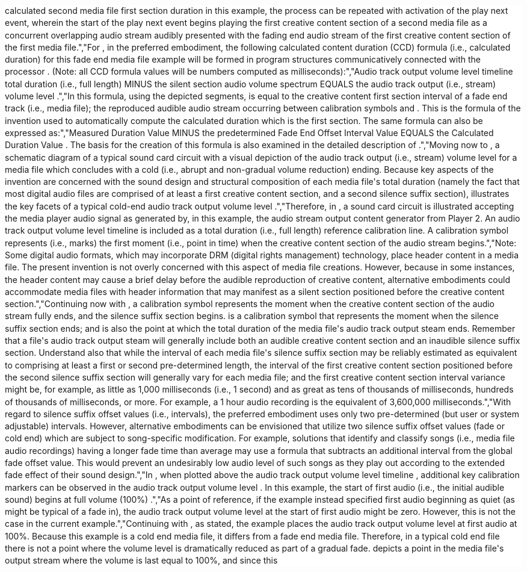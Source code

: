 calculated second media file first section duration in this example, the process can be repeated with activation of the play next event, wherein the start of the play next event begins playing the first creative content section of a second media file as a concurrent overlapping audio stream audibly presented with the fading end audio stream of the first creative content section of the first media file.","For , in the preferred embodiment, the following calculated content duration (CCD) formula (i.e., calculated duration) for this fade end media file example will be formed in program structures communicatively connected with the processor . (Note: all CCD formula values will be numbers computed as milliseconds):","Audio track output volume level timeline  total duration (i.e., full length) MINUS the silent section audio volume spectrum  EQUALS the audio track output (i.e., stream) volume level .","In this formula, using the depicted segments,  is equal to the creative content first section interval of a fade end track (i.e., media file); the reproduced audible audio stream occurring between calibration symbols  and . This is the formula of the invention used to automatically compute the calculated duration which is the first section. The same formula can also be expressed as:","Measured Duration Value  MINUS the predetermined Fade End Offset Interval Value  EQUALS the Calculated Duration Value . The basis for the creation of this formula is also examined in the detailed description of .","Moving now to , a schematic diagram of a typical sound card circuit  with a visual depiction of the audio track output (i.e., stream) volume level  for a media file which concludes with a cold (i.e., abrupt and non-gradual volume reduction) ending. Because key aspects of the invention are concerned with the sound design and structural composition of each media file's total duration (namely the fact that most digital audio files are comprised of at least a first creative content section, and a second silence suffix section),  illustrates the key facets of a typical cold-end audio track output volume level .","Therefore, in , a sound card circuit  is illustrated accepting the media player audio signal as generated by, in this example, the audio stream output content generator  from Player 2. An audio track output volume level timeline  is included as a total duration (i.e., full length) reference calibration line. A calibration symbol  represents (i.e., marks) the first moment (i.e., point in time) when the creative content section of the audio stream begins.","Note: Some digital audio formats, which may incorporate DRM (digital rights management) technology, place header content in a media file. The present invention is not overly concerned with this aspect of media file creations. However, because in some instances, the header content may cause a brief delay before the audible reproduction of creative content, alternative embodiments could accommodate media files with header information that may manifest as a silent section positioned before the creative content section.","Continuing now with , a calibration symbol  represents the moment when the creative content section of the audio stream fully ends, and the silence suffix section begins.  is a calibration symbol that represents the moment when the silence suffix section ends; and  is also the point at which the total duration of the media file's audio track output steam ends. Remember that a file's audio track output steam will generally include both an audible creative content section and an inaudible silence suffix section. Understand also that while the interval of each media file's silence suffix section may be reliably estimated as equivalent to comprising at least a first or second pre-determined length, the interval of the first creative content section positioned before the second silence suffix section will generally vary for each media file; and the first creative content section interval variance might be, for example, as little as 1,000 milliseconds (i.e., 1 second) and as great as tens of thousands of milliseconds, hundreds of thousands of milliseconds, or more. For example, a 1 hour audio recording is the equivalent of 3,600,000 milliseconds.","With regard to silence suffix offset values (i.e., intervals), the preferred embodiment uses only two pre-determined (but user or system adjustable) intervals. However, alternative embodiments can be envisioned that utilize two silence suffix offset values (fade or cold end) which are subject to song-specific modification. For example, solutions that identify and classify songs (i.e., media file audio recordings) having a longer fade time than average may use a formula that subtracts an additional interval from the global fade offset value. This would prevent an undesirably low audio level of such songs as they play out according to the extended fade effect of their sound design.","In , when plotted above the audio track output volume level timeline , additional key calibration markers can be observed in the audio track output volume level . In this example, the start of first audio (i.e., the initial audible sound) begins at full volume (100%) .","As a point of reference, if the example instead specified first audio beginning as quiet (as might be typical of a fade in), the audio track output volume level  at the start of first audio might be zero. However, this is not the case in the current  example.","Continuing with , as stated, the example places the audio track output volume level at first audio  at 100%. Because this example is a cold end media file, it differs from a fade end media file. Therefore, in a typical cold end file there is not a point where the volume level is dramatically reduced as part of a gradual fade.  depicts a point in the media file's output stream where the volume is last equal to 100%, and since this